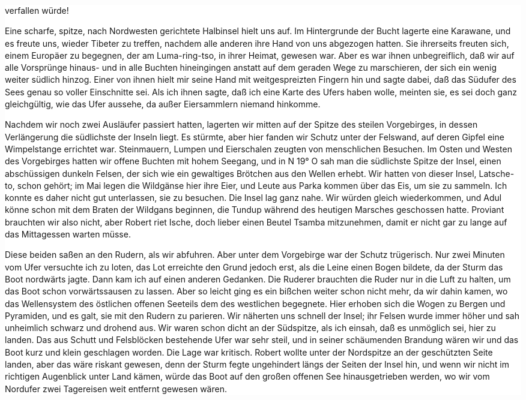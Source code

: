 verfallen würde!

Eine scharfe, spitze, nach Nordwesten gerichtete Halbinsel hielt uns
auf. Im Hintergrunde der Bucht lagerte eine Karawane, und es freute
uns, wieder Tibeter zu treffen, nachdem alle anderen ihre Hand von uns
abgezogen hatten. Sie ihrerseits freuten sich, einem Europäer zu begegnen,
der am Luma-ring-tso, in ihrer Heimat, gewesen war. Aber es war
ihnen unbegreiflich, daß wir auf alle Vorsprünge hinaus- und in alle
Buchten hineingingen anstatt auf dem geraden Wege zu marschieren,
der sich ein wenig weiter südlich hinzog. Einer von ihnen hielt mir seine
Hand mit weitgespreizten Fingern hin und sagte dabei, daß das
Südufer des Sees genau so voller Einschnitte sei. Als ich ihnen sagte, daß
ich eine Karte des Ufers haben wolle, meinten sie, es sei doch ganz
gleichgültig, wie das Ufer aussehe, da außer Eiersammlern niemand
hinkomme.

Nachdem wir noch zwei Ausläufer passiert hatten, lagerten wir
mitten auf der Spitze des steilen Vorgebirges, in dessen Verlängerung
die südlichste der Inseln liegt. Es stürmte, aber hier fanden wir Schutz
unter der Felswand, auf deren Gipfel eine Wimpelstange errichtet war.
Steinmauern, Lumpen und Eierschalen zeugten von menschlichen Besuchen.
Im Osten und Westen des Vorgebirges hatten wir offene Buchten mit
hohem Seegang, und in N&nbsp;19°&nbsp;O sah man die südlichste Spitze der Insel,
einen abschüssigen dunkeln Felsen, der sich wie ein gewaltiges Brötchen
aus den Wellen erhebt. Wir hatten von dieser Insel, Latsche-to,
schon gehört; im Mai legen die Wildgänse hier ihre Eier, und Leute
aus Parka kommen über das Eis, um sie zu sammeln. Ich konnte es
daher nicht gut unterlassen, sie zu besuchen. Die Insel lag ganz nahe.
Wir würden gleich wiederkommen, und Adul könne schon mit dem Braten
der Wildgans beginnen, die Tundup während des heutigen Marsches
geschossen hatte. Proviant brauchten wir also nicht, aber Robert riet
Ische, doch lieber einen Beutel Tsamba mitzunehmen, damit er nicht gar
zu lange auf das Mittagessen warten müsse.

Diese beiden saßen an den Rudern, als wir abfuhren. Aber unter
dem Vorgebirge war der Schutz trügerisch. Nur zwei Minuten vom Ufer
versuchte ich zu loten, das Lot erreichte den Grund jedoch erst, als die
Leine einen Bogen bildete, da der Sturm das Boot nordwärts jagte.
Dann kam ich auf einen anderen Gedanken. Die Ruderer brauchten
die Ruder nur in die Luft zu halten, um das Boot schon vorwärtssausen
zu lassen. Aber so leicht ging es ein bißchen weiter schon nicht mehr,
da wir dahin kamen, wo das Wellensystem des östlichen offenen
Seeteils dem des westlichen begegnete. Hier erhoben sich die Wogen zu
Bergen und Pyramiden, und es galt, sie mit den Rudern zu parieren.
Wir näherten uns schnell der Insel; ihr Felsen wurde immer höher und
sah unheimlich schwarz und drohend aus. Wir waren schon dicht an der
Südspitze, als ich einsah, daß es unmöglich sei, hier zu landen. Das
aus Schutt und Felsblöcken bestehende Ufer war sehr steil, und in seiner
schäumenden Brandung wären wir und das Boot kurz und klein
geschlagen worden. Die Lage war kritisch. Robert wollte unter der
Nordspitze an der geschützten Seite landen, aber das wäre riskant gewesen,
denn der Sturm fegte ungehindert längs der Seiten der Insel hin, und
wenn wir nicht im richtigen Augenblick unter Land kämen, würde das
Boot auf den großen offenen See hinausgetrieben werden, wo wir vom
Nordufer zwei Tagereisen weit entfernt gewesen wären.
